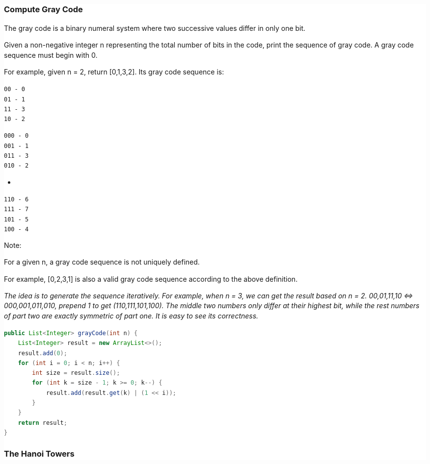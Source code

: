 ### Compute Gray Code

The gray code is a binary numeral system where two successive values differ in only one bit.

Given a non-negative integer n representing the total number of bits in the code, print the sequence of gray code. A gray code sequence must begin with 0.

For example, given n = 2, return [0,1,3,2]. Its gray code sequence is:

```
00 - 0
01 - 1
11 - 3
10 - 2
```

```
000 - 0
001 - 1
011 - 3
010 - 2
```
+

```
110 - 6
111 - 7
101 - 5
100 - 4
```

Note:

For a given n, a gray code sequence is not uniquely defined.

For example, [0,2,3,1] is also a valid gray code sequence according to the above definition.

_The idea is to generate the sequence iteratively. For example, when n = 3, we can get the result based on n = 2. 00,01,11,10 <=> 000,001,011,010, prepend 1 to get (110,111,101,100). The middle two numbers only differ at their highest bit, while the rest numbers of part two are exactly symmetric of part one. It is easy to see its correctness._

```java
public List<Integer> grayCode(int n) {
	List<Integer> result = new ArrayList<>();
	result.add(0);
	for (int i = 0; i < n; i++) {
		int size = result.size();
		for (int k = size - 1; k >= 0; k--) {
			result.add(result.get(k) | (1 << i));
		}
	}
	return result;
}
```

### The Hanoi Towers
